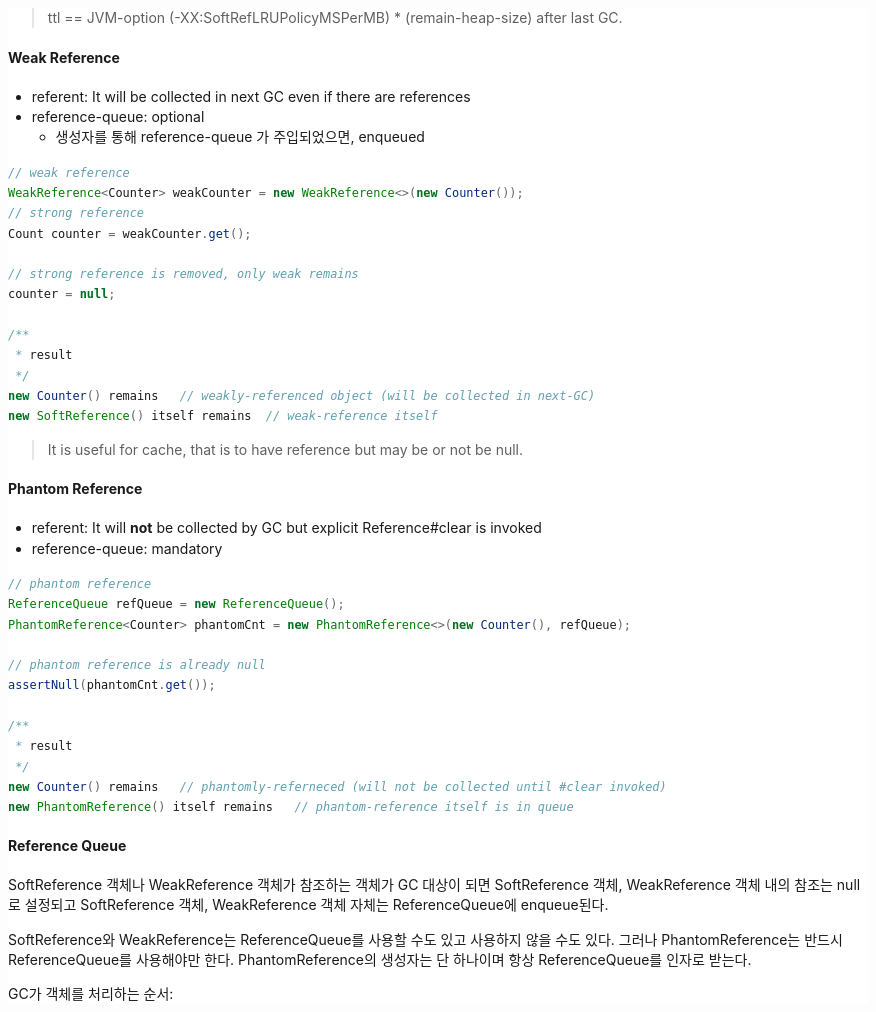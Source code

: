 > ttl == JVM-option (-XX:SoftRefLRUPolicyMSPerMB) * (remain-heap-size) after last GC.

#### Weak Reference

- referent: It will be collected in next GC even if there are references
- reference-queue: optional
  - 생성자를 통해 reference-queue 가 주입되었으면, enqueued

```java
// weak reference
WeakReference<Counter> weakCounter = new WeakReference<>(new Counter());
// strong reference
Count counter = weakCounter.get();

// strong reference is removed, only weak remains
counter = null;

/** 
 * result
 */
new Counter() remains	// weakly-referenced object (will be collected in next-GC)
new SoftReference() itself remains	// weak-reference itself
```

> It is useful for cache, that is to have reference but may be or not be null.

#### Phantom Reference

- referent: It will **not** be collected by GC but explicit Reference#clear is invoked
- reference-queue: mandatory

```java
// phantom reference
ReferenceQueue refQueue = new ReferenceQueue();
PhantomReference<Counter> phantomCnt = new PhantomReference<>(new Counter(), refQueue);

// phantom reference is already null
assertNull(phantomCnt.get());

/** 
 * result
 */
new Counter() remains	// phantomly-referneced (will not be collected until #clear invoked)
new PhantomReference() itself remains	// phantom-reference itself is in queue
```

#### Reference Queue

SoftReference 객체나 WeakReference 객체가 참조하는 객체가 GC 대상이 되면 SoftReference 객체, WeakReference 객체 내의 참조는 null로 설정되고 SoftReference 객체, WeakReference 객체 자체는 ReferenceQueue에 enqueue된다. 

SoftReference와 WeakReference는 ReferenceQueue를 사용할 수도 있고 사용하지 않을 수도 있다. 그러나 PhantomReference는 반드시 ReferenceQueue를 사용해야만 한다. PhantomReference의 생성자는 단 하나이며 항상 ReferenceQueue를 인자로 받는다.

GC가 객체를 처리하는 순서:
